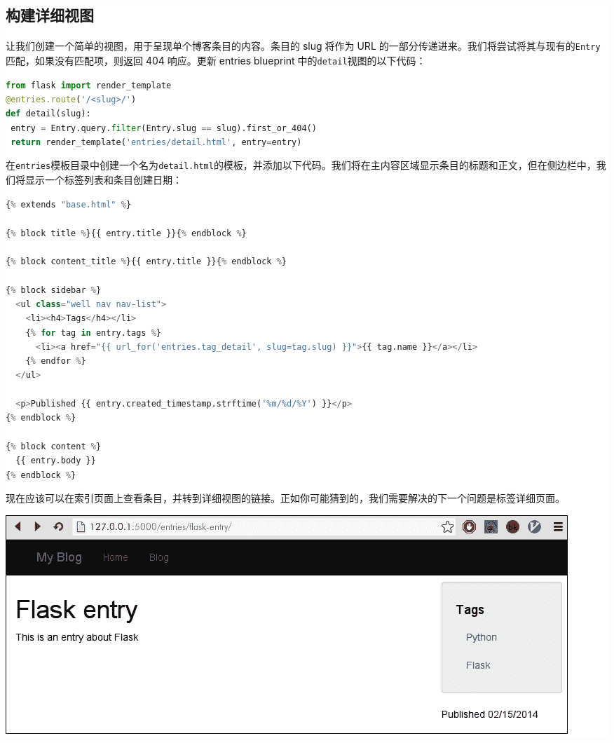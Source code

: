 ## 构建详细视图

让我们创建一个简单的视图，用于呈现单个博客条目的内容。条目的 slug 将作为 URL 的一部分传递进来。我们将尝试将其与现有的`Entry`匹配，如果没有匹配项，则返回 404 响应。更新 entries blueprint 中的`detail`视图的以下代码：

```py
from flask import render_template
@entries.route('/<slug>/')
def detail(slug):
 entry = Entry.query.filter(Entry.slug == slug).first_or_404()
 return render_template('entries/detail.html', entry=entry)

```

在`entries`模板目录中创建一个名为`detail.html`的模板，并添加以下代码。我们将在主内容区域显示条目的标题和正文，但在侧边栏中，我们将显示一个标签列表和条目创建日期：

```py
{% extends "base.html" %}

{% block title %}{{ entry.title }}{% endblock %}

{% block content_title %}{{ entry.title }}{% endblock %}

{% block sidebar %}
  <ul class="well nav nav-list">
    <li><h4>Tags</h4></li>
    {% for tag in entry.tags %}
      <li><a href="{{ url_for('entries.tag_detail', slug=tag.slug) }}">{{ tag.name }}</a></li>
    {% endfor %}
  </ul>

  <p>Published {{ entry.created_timestamp.strftime('%m/%d/%Y') }}</p>
{% endblock %}

{% block content %}
  {{ entry.body }}
{% endblock %}
```

现在应该可以在索引页面上查看条目，并转到详细视图的链接。正如你可能猜到的，我们需要解决的下一个问题是标签详细页面。

![构建详细视图](img/1709_03_09.jpg)
